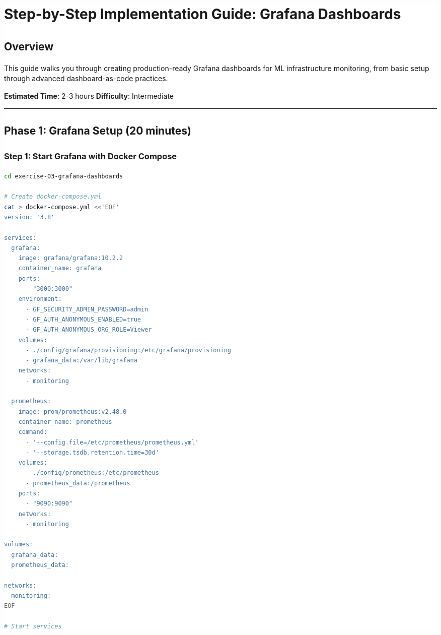 # Step-by-Step Implementation Guide: Grafana Dashboards

## Overview

This guide walks you through creating production-ready Grafana dashboards for ML infrastructure monitoring, from basic setup through advanced dashboard-as-code practices.

**Estimated Time**: 2-3 hours
**Difficulty**: Intermediate

---

## Phase 1: Grafana Setup (20 minutes)

### Step 1: Start Grafana with Docker Compose

```bash
cd exercise-03-grafana-dashboards

# Create docker-compose.yml
cat > docker-compose.yml <<'EOF'
version: '3.8'

services:
  grafana:
    image: grafana/grafana:10.2.2
    container_name: grafana
    ports:
      - "3000:3000"
    environment:
      - GF_SECURITY_ADMIN_PASSWORD=admin
      - GF_AUTH_ANONYMOUS_ENABLED=true
      - GF_AUTH_ANONYMOUS_ORG_ROLE=Viewer
    volumes:
      - ./config/grafana/provisioning:/etc/grafana/provisioning
      - grafana_data:/var/lib/grafana
    networks:
      - monitoring

  prometheus:
    image: prom/prometheus:v2.48.0
    container_name: prometheus
    command:
      - '--config.file=/etc/prometheus/prometheus.yml'
      - '--storage.tsdb.retention.time=30d'
    volumes:
      - ./config/prometheus:/etc/prometheus
      - prometheus_data:/prometheus
    ports:
      - "9090:9090"
    networks:
      - monitoring

volumes:
  grafana_data:
  prometheus_data:

networks:
  monitoring:
EOF

# Start services
```